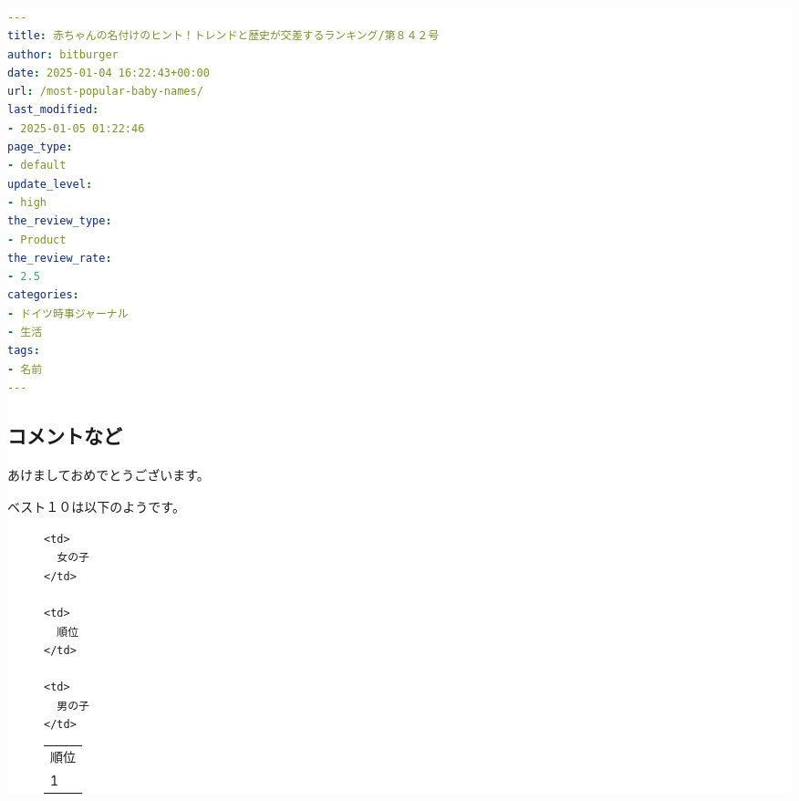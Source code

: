```yaml
---
title: 赤ちゃんの名付けのヒント！トレンドと歴史が交差するランキング/第８４２号
author: bitburger
date: 2025-01-04 16:22:43+00:00
url: /most-popular-baby-names/
last_modified:
- 2025-01-05 01:22:46
page_type:
- default
update_level:
- high
the_review_type:
- Product
the_review_rate:
- 2.5
categories:
- ドイツ時事ジャーナル
- 生活
tags:
- 名前
---
```

## コメントなど 

あけましておめでとうございます。

ベスト１０は以下のようです。<figure class="wp-block-table">

<table class="has-fixed-layout">
  <tr>
    <td>
      順位
    </td>
    
    <td>
      女の子
    </td>
    
    <td>
      順位
    </td>
    
    <td>
      男の子
    </td>
  </tr>
  
  <tr>
    <td>
      1
    </td>
    